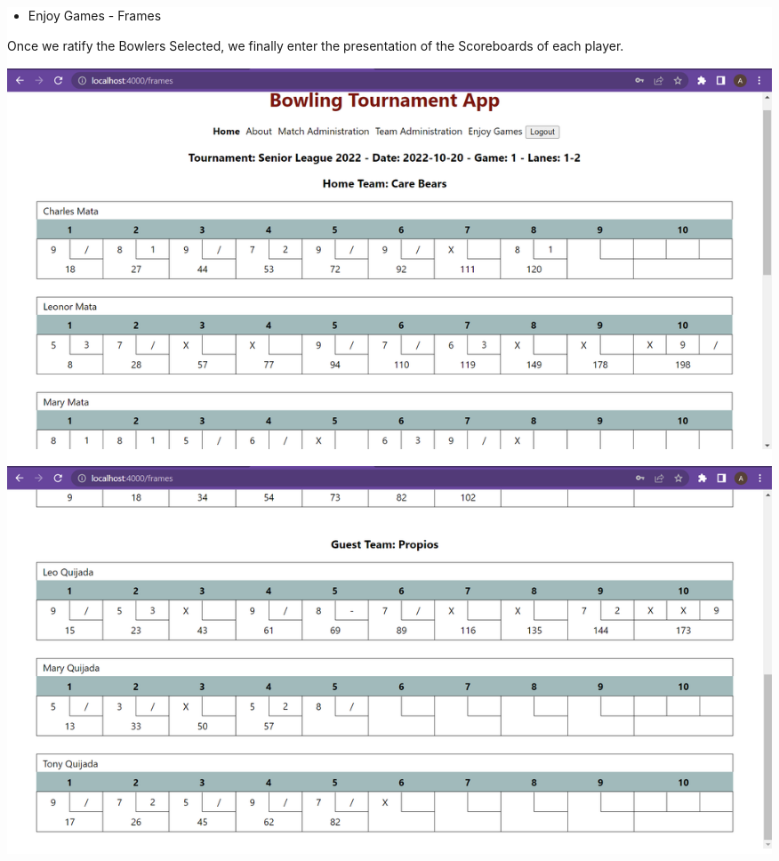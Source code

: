 * Enjoy Games - Frames

Once we ratify the Bowlers Selected, we finally enter the presentation of the Scoreboards of each player.

![](./client/src/images/Enjoy%20Games%20-%20Frames-1%20Bowling%20App.png)

![](./client/src/images/Enjoy%20Games%20-%20Frames-2%20Bowling%20App.png)
